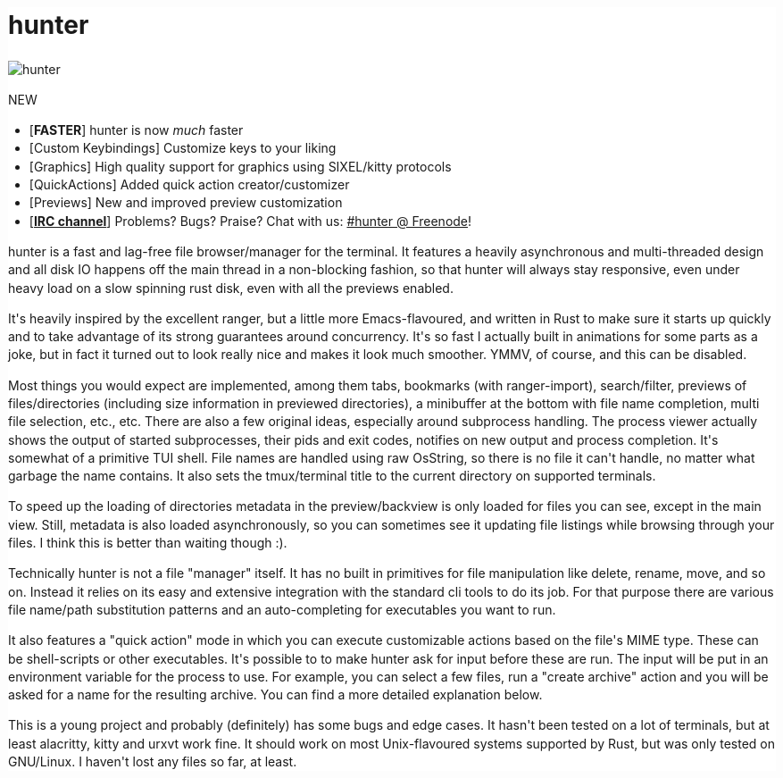 hunter
======


![hunter](https://raw.githubusercontent.com/rabite0/hunter-stuff/master/player.png)

NEW
- [**FASTER**] hunter is now *much* faster
- [Custom Keybindings] Customize keys to your liking
- [Graphics] High quality support for graphics using SIXEL/kitty protocols
- [QuickActions] Added quick action creator/customizer
- [Previews] New and improved preview customization
- [**[IRC channel](https://webchat.freenode.net/?channels=hunter)**] Problems? Bugs? Praise? Chat with us: [#hunter @ Freenode](https://webchat.freenode.net/?channels=hunter)!



hunter is a fast and lag-free file browser/manager for the terminal. It features a heavily asynchronous and multi-threaded design and all disk IO happens off the main thread in a non-blocking fashion, so that hunter will always stay responsive, even under heavy load on a slow spinning rust disk, even with all the previews enabled.

It's heavily inspired by the excellent ranger, but a little more Emacs-flavoured, and written in Rust to make sure it starts up quickly and to take advantage of its strong guarantees around concurrency. It's so fast I actually built in animations for some parts as a joke, but in fact it turned out to look really nice and makes it look much smoother. YMMV, of course, and this can be disabled.

Most things you would expect are implemented, among them tabs, bookmarks (with ranger-import), search/filter, previews of files/directories (including size information in previewed directories), a minibuffer at the bottom with file name completion, multi file selection, etc., etc. There are also a few original ideas, especially around subprocess handling. The process viewer actually shows the output of started subprocesses, their pids and exit codes, notifies on new output and process completion. It's somewhat of a primitive TUI shell. File names are handled using raw OsString, so there is no file it can't handle, no matter what garbage the name contains. It also sets the tmux/terminal title to the current directory on supported terminals.

To speed up the loading of directories metadata in the preview/backview is only loaded for files you can see, except in the main view. Still, metadata is also loaded asynchronously, so you can sometimes see it updating file listings while browsing through your files. I think this is better than waiting though :).

Technically hunter is not a file "manager" itself. It has no built in primitives for file manipulation like delete, rename, move, and so on. Instead it relies on its easy and extensive integration with the standard cli tools to do its job. For that purpose there are various file name/path substitution patterns and an auto-completing for executables you want to run.

It also features a "quick action" mode in which you can execute customizable actions based on the file's MIME type. These can be shell-scripts or other executables. It's possible to to make hunter ask for input before these are run. The input will be put in an environment variable for the process to use. For example, you can select a few files, run a "create archive" action and you will be asked for a name for the resulting archive. You can find a more detailed explanation below.

This is a young project and probably (definitely) has some bugs and edge cases. It hasn't been tested on a lot of terminals, but at least alacritty, kitty and urxvt work fine. It should work on most Unix-flavoured systems supported by Rust, but was only tested on GNU/Linux. I haven't lost any files so far, at least.
